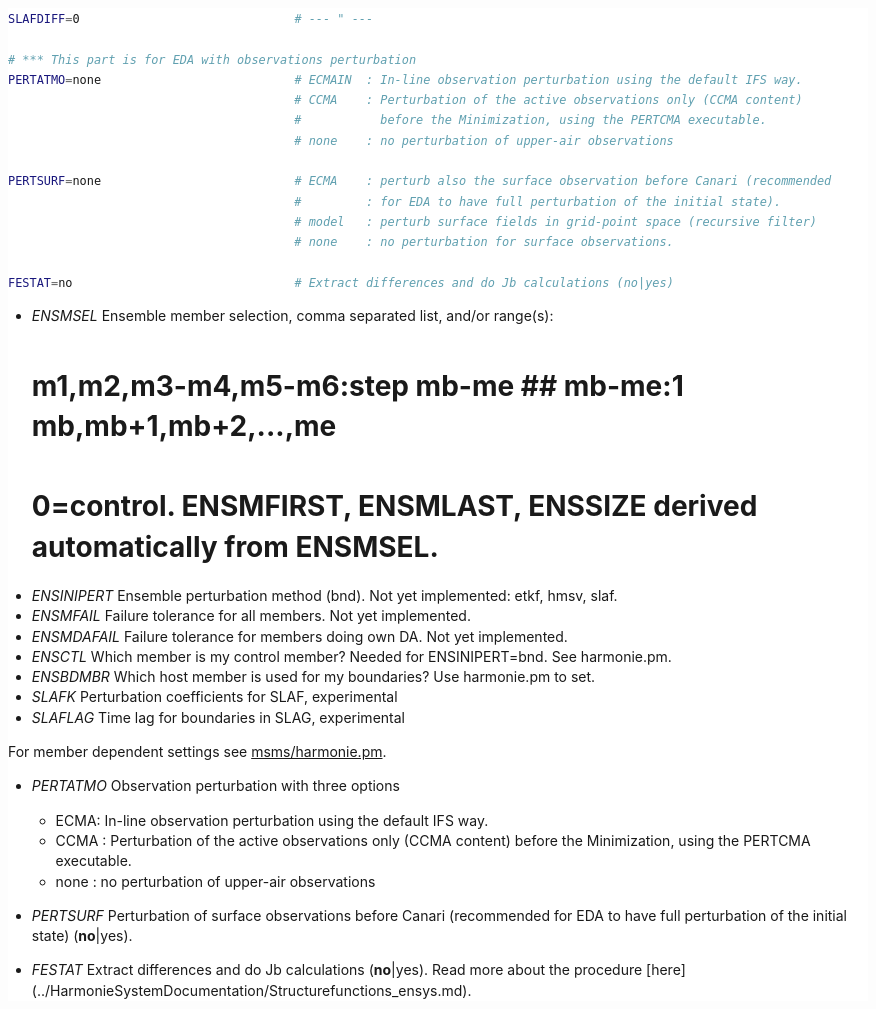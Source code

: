 ```bash
SLAFDIFF=0                              # --- " ---

# *** This part is for EDA with observations perturbation
PERTATMO=none                           # ECMAIN  : In-line observation perturbation using the default IFS way.
                            			# CCMA    : Perturbation of the active observations only (CCMA content)
	                            		#           before the Minimization, using the PERTCMA executable.
                            			# none    : no perturbation of upper-air observations

PERTSURF=none                           # ECMA    : perturb also the surface observation before Canari (recommended
                            			#         : for EDA to have full perturbation of the initial state).
                                        # model   : perturb surface fields in grid-point space (recursive filter)
			                            # none    : no perturbation for surface observations.

FESTAT=no                               # Extract differences and do Jb calculations (no|yes)

```

 * *ENSMSEL*  Ensemble member selection, comma separated list, and/or range(s):
    # m1,m2,m3-m4,m5-m6:step    mb-me ## mb-me:1 mb,mb+1,mb+2,...,me
    # 0=control. ENSMFIRST, ENSMLAST, ENSSIZE derived automatically from ENSMSEL.
 * *ENSINIPERT* Ensemble perturbation method (bnd). Not yet implemented: etkf, hmsv, slaf.
 * *ENSMFAIL* Failure tolerance for all members. Not yet implemented.
 * *ENSMDAFAIL* Failure tolerance for members doing own DA. Not yet implemented.
 * *ENSCTL* Which member is my control member? Needed for ENSINIPERT=bnd. See harmonie.pm.
 * *ENSBDMBR* Which host member is used for my boundaries? Use harmonie.pm to set.
 * *SLAFK* Perturbation coefficients for SLAF, experimental
 * *SLAFLAG* Time lag for boundaries in SLAG, experimental

 For member dependent settings see [msms/harmonie.pm](https://hirlam.org/trac/browser/Harmonie/msms/harmonie.pm?rev=release-43h2.beta.3).

 * *PERTATMO* Observation perturbation with three options 
   * ECMA: In-line observation perturbation using the default IFS way.
   * CCMA    : Perturbation of the active observations only (CCMA content) before the Minimization, using the PERTCMA executable.
   * none    : no perturbation of upper-air observations

  * *PERTSURF* Perturbation of surface observations before Canari (recommended for EDA to have full perturbation of the initial state) (__no__|yes).


 * *FESTAT* Extract differences and do Jb calculations (__no__|yes). Read more about the procedure [here] (../HarmonieSystemDocumentation/Structurefunctions_ensys.md).
